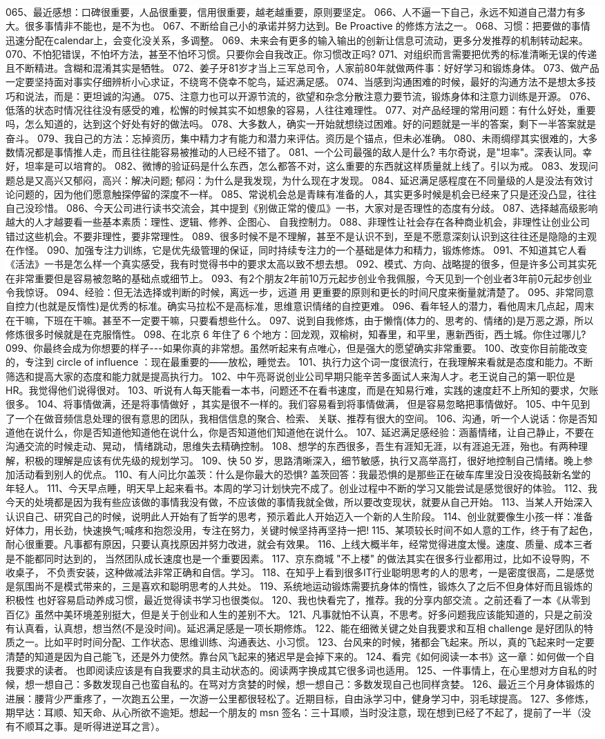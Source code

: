 065、最近感想：口碑很重要，人品很重要，信用很重要，越老越重要，原则要坚定。
066、人不逼一下自己，永远不知道自己潜力有多大。很多事情非不能也，是不为也。
067、不断给自己小的承诺并努力达到。Be Proactive 的修炼方法之一。
068、习惯：把要做的事情迅速分配在calendar上，会变化没关系，多调整。
069、未来会有更多的输入输出的创新让信息可流动，更多分发推荐的机制转动起来。
070、不怕犯错误，不怕坏方法，甚至不怕坏习惯。只要你会自我改正。你习惯改正吗?
071、对组织而言需要把优秀的标准清晰无误的传递且不断精进。含糊和混淆其实是牺牲。
072、姜子牙81岁才当上三军总司令，人家前80年就做两件事：好好学习和锻炼身体。
073、做产品一定要坚持面对事实仔细辨析小心求证，不绕弯不侥幸不鸵鸟，延迟满足感。
074、当感到沟通困难的时候，最好的沟通方法不是想太多技巧和说法，而是：更坦诚的沟通。
075、注意力也可以开源节流的，欲望和杂念分散注意力要节流，锻炼身体和注意力训练是开源。
076、低落的状态时情况往往没有感受的难，松懈的时候其实不如想象的容易，人往往难理性。
077、对产品经理的常用问题：有什么好处，重要吗，怎么知道的，达到这个好处有好的做法吗。
078、大多数人，确实一开始就想绕过困难。好的问题就是一半的答案，剩下一半答案就是奋斗。
079、我自己的方法：忘掉资历，集中精力才有能力和潜力来评估。资历是个锚点，但未必准确。
080、未雨绸缪其实很难的，大多数情况都是事情推人走，而且往往能容易被推动的人已经不错了。
081、一个公司最强的敌人是什么?  韦尔奇说，是"坦率"。深表认同。幸好，坦率是可以培育的。
082、微博的验证码是什么东西，怎么都答不对，这么重要的东西就这样质量就上线了。引以为戒。
083、发现问题总是又高兴又郁闷，高兴：解决问题; 郁闷：为什么是我发现，为什么现在才发现。
084、延迟满足感程度在不同量级的人是没法有效讨论问题的，因为他们愿意触探停留的深度不一样。
085、常说机会总是青睐有准备的人，其实更多时候是机会已经来了只是还没凸显，往往自己没珍惜。
086、今天公司进行读书交流会，其中提到《别做正常的傻瓜》一书，大家对是否理性的态度有分歧。
087、选择越高级影响越大的人才越要看一些基本素质：理性、逻辑、修养、企图心、 自我控制力。
088、非理性让社会存在各种商业机会，非理性让创业公司错过这些机会。不要非理性，要非常理性。
089、很多时候不是不理解，甚至不是认识不到，至是不愿意深刻认识到这往往还是隐隐的主观在作怪。
090、加强专注力训练，它是优先级管理的保证，同时持续专注力的一个基础是体力和精力，锻炼修炼。
091、不知道其它人看《活法》一书是怎么样一个真实感受，我有时觉得书中的要求太高以致不想去想。
092、模式、方向、战略提的很多，但是许多公司其实死在非常重要但是容易被忽略的基础点或细节上。
093、有2个朋友2年前10万元起步创业令我佩服，今天见到一个创业者3年前0元起步创业令我惊讶。
094、经验：但无法选择或判断的时候，离远一步，远道 用 更重要的原则和更长的时间尺度来衡量就清楚了。
095、非常同意自控力(也就是反惰性)是优秀的标准。确实马拉松不是高标准，思维意识情绪的自控更难。
096、看年轻人的潜力，看他周末几点起，周末在干嘛，下班在干嘛。甚至不一定要干嘛，只要看想些什么。
097、说到自我修炼，由于懒惰(体力的、思考的、情绪的)是万恶之源，所以修炼很多时候就是在克服惰性。
098、在北京 6 年住了 6 个地方：回龙观，双榆树，知春里，和平里，惠新西街，西土城。你住过哪儿?
099、你最终会成为你想要的样子---如果你真的非常想。虽然听起来有点唯心，但是强大的愿望确实非常重要。
100、改变你目前能改变的，专注到 circle of influence ：现在最重要的——放松，睡觉去。
101、执行力这个词一度很流行，在我理解来看就是态度和能力。不断筛选和提高大家的态度和能力就是提高执行力。
102、中午亮哥说创业公司早期只能辛苦多面试人来淘人才。老王说自己的第一职位是 HR。我觉得他们说得很对。
103、听说有人每天能看一本书，问题还不在看书速度，而是在知易行难，实践的速度赶不上所知的要求，欠账很多。
104、将事情做满，还是将事情做好 ，其实是很不一样的。我们容易看到将事情做满， 但是容易忽略把事情做好。
105、中午见到了一个在做音频信息处理的很有意思的团队，我相信信息的聚合、检索、 关联、推荐有很大的空间。
106、沟通，听一个人说话：你是否知道他在说什么，你是否知道他知道他在说什么，你是否知道他们知道他在说什么。
107、延迟满足感经验：涵蓄情绪，让自己静止，不要在沟通交流的时候走动、晃动， 情绪跳动，思维失去精确控制。
108、想学的东西很多，吾生有涯知无涯，以有涯追无涯，殆也。有两种理解，积极的理解是应该有优先级的规划学习。
109、快 50 岁，思路清晰深入，细节敏感，执行又高举高打，很好地控制自己情绪。晚上参加活动看到别人的优点。
110、有人问比尔盖茨：什么是你最大的恐惧? 盖茨回答：我最恐惧的是那些正在破车库里没日没夜捣鼓新名堂的年轻人。
111、今天早点睡，明天早上起来看书。本周的学习计划快完不成了。创业过程中不断的学习又能尝试是感觉很好的体验。
112、我今天的处境都是因为我有些应该做的事情我没有做，不应该做的事情我就全做，所以要改变现状，就要从自己开始。
113、当某人开始深入认识自己、研究自己的时候，说明此人开始有了哲学的思考，预示着此人开始迈入一个新的人生阶段。
114、创业就要像生小孩一样：准备好体力，用长劲，快速换气;喊疼和抱怨没用，专注在努力，关键时候坚持再坚持一把!
115、某项较长时间不如人意的工作，终于有了起色，耐心很重要。凡事都有原因，只要认真找原因并努力改进，就会有效果。
116、上线大概半年，经常觉得进度太慢。速度、质量、成本三者是不能都同时达到的， 当然团队成长速度也是一个重要因素。
117、京东商城 "不上楼" 的做法其实在很多行业都用过，比如不设导购，不收桌子， 不负责安装，这种做减法非常正确和自信。学习。
118、在知乎上看到很多IT行业聪明思考的人的思考，一是密度很高，二是感觉是氛围尚不是模式带来的，三是喜欢和聪明思考的人共处。
119、系统地运动锻炼需要抗身体的惰性，锻炼久了之后不但身体好而且锻炼的积极性 也好容易启动养成习惯，最近觉得读书学习也很类似。
120、我也快看完了，推荐。我的分享内部交流 。之前还看了一本《从零到百亿》虽然中美环境差别挺大，但是关于创业和人生的差别不大。
121、凡事就怕不认真，不思考。好多问题我应该能知道的，只是之前没有认真看，认真想，想当然(不是没时间)。延迟满足感是一项长期修炼。
122、能在细微关键之处自我要求和互相 challenge 是好团队的特质之一。比如平时时间分配、工作状态、思维训练、沟通表达、小习惯。
123、台风来的时候，猪都会飞起来。所以，真的飞起来时一定要清楚的知道是因为自己能飞，还是外力使然。靠台风飞起来的猪迟早是会掉下来的。
124、看完《如何阅读一本书》这一章：如何做一个自我要求的读者。
也即阅读应该是有自我要求的具主动状态的。阅读两字换成其它很多词也适用。
125、一件事情上，在心里想对方自私的时候，想一想自己：多数发现自己也蛮自私的。在骂对方贪婪的时候，想一想自己：多数发现自己也同样贪婪。
126、最近三个月身体锻炼的进展：腰背少严重疼了，一次跑五公里，一次游一公里都很轻松了。近期目标，自由泳学习中，健身学习中，羽毛球提高。
127、多修炼，期早达：耳顺、知天命、从心所欲不逾矩。想起一个朋友的 msn 签名：三十耳顺，当时没注意，现在想到已经了不起了，提前了一半（没有不顺耳之事。是听得进逆耳之言）。